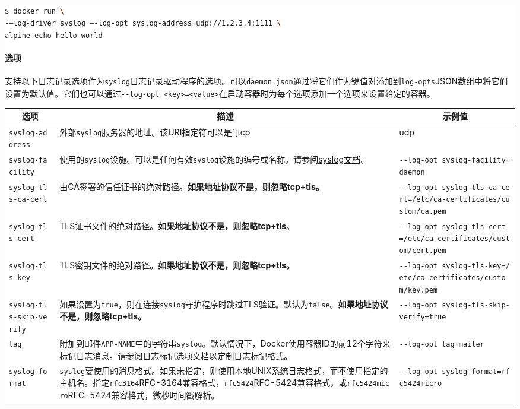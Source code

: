 ```sh
$ docker run \
-–log-driver syslog –-log-opt syslog-address=udp://1.2.3.4:1111 \
alpine echo hello world
```

#### 选项

支持以下日志记录选项作为`syslog`日志记录驱动程序的选项。可以`daemon.json`通过将它们作为键值对添加到`log-opts`JSON数组中将它们设置为默认值。它们也可以通过`--log-opt <key>=<value>`在启动容器时为每个选项添加一个选项来设置给定的容器。

| 选项                     | 描述                                                         | 示例值                                                       |
| ------------------------ | ------------------------------------------------------------ | ------------------------------------------------------------ |
| `syslog-address`         | 外部`syslog`服务器的地址。该URI指定符可以是`[tcp | udp|tcp+tls]://host:port`，`unix://path`，或`unixgram://path`。如果传输是`tcp`，`udp`或`tcp+tls`，默认端口是`514`。 | `--log-opt syslog-address=tcp+tls://192.168.1.3:514`，`--log-opt syslog-address=unix:///tmp/syslog.sock` |
| `syslog-facility`        | 使用的`syslog`设施。可以是任何有效`syslog`设施的编号或名称。请参阅[syslog文档](https://tools.ietf.org/html/rfc5424#section-6.2.1)。 | `--log-opt syslog-facility=daemon`                           |
| `syslog-tls-ca-cert`     | 由CA签署的信任证书的绝对路径。**如果地址协议不是，则忽略tcp+tls。** | `--log-opt syslog-tls-ca-cert=/etc/ca-certificates/custom/ca.pem` |
| `syslog-tls-cert`        | TLS证书文件的绝对路径。**如果地址协议不是，则忽略tcp+tls**。 | `--log-opt syslog-tls-cert=/etc/ca-certificates/custom/cert.pem` |
| `syslog-tls-key`         | TLS密钥文件的绝对路径。**如果地址协议不是，则忽略tcp+tls。** | `--log-opt syslog-tls-key=/etc/ca-certificates/custom/key.pem` |
| `syslog-tls-skip-verify` | 如果设置为`true`，则在连接`syslog`守护程序时跳过TLS验证。默认为`false`。**如果地址协议不是，则忽略tcp+tls。** | `--log-opt syslog-tls-skip-verify=true`                      |
| `tag`                    | 附加到邮件`APP-NAME`中的字符串`syslog`。默认情况下，Docker使用容器ID的前12个字符来标记日志消息。请参阅[日志标记选项文档](https://docs.docker.com/config/containers/logging/log_tags/)以定制日志标记格式。 | `--log-opt tag=mailer`                                       |
| `syslog-format`          | `syslog`要使用的消息格式。如果未指定，则使用本地UNIX系统日志格式，而不使用指定的主机名。指定`rfc3164`RFC-3164兼容格式，`rfc5424`RFC-5424兼容格式，或`rfc5424micro`RFC-5424兼容格式，微秒时间戳解析。 | `--log-opt syslog-format=rfc5424micro`                       |
